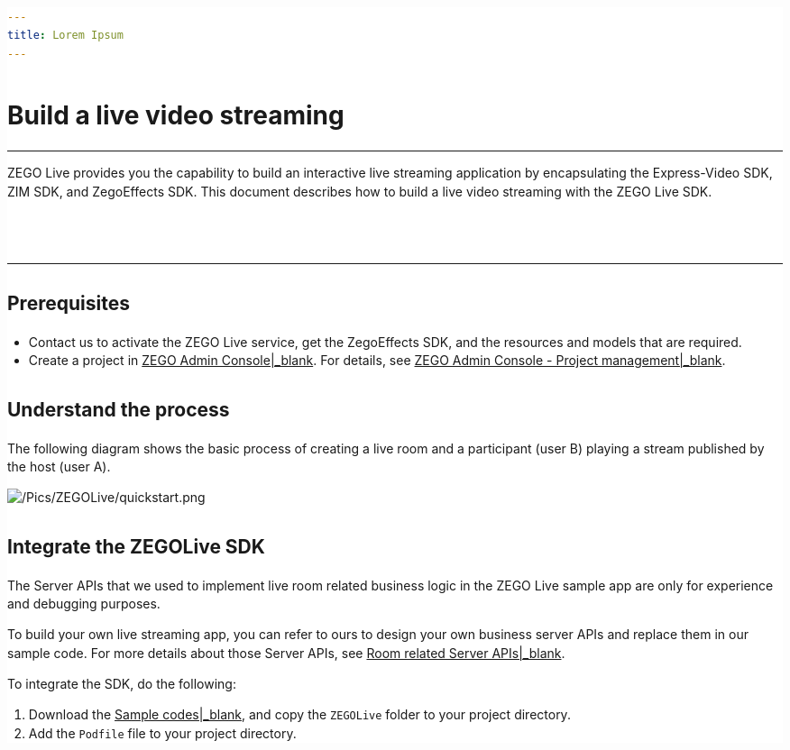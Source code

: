 ```yaml
---
title: Lorem Ipsum
---
```


# Build a live video streaming

- - -

ZEGO Live provides you the capability to build an interactive live streaming application by encapsulating the Express-Video SDK, ZIM SDK, and ZegoEffects SDK. This document describes how to build a live video streaming with the ZEGO Live SDK.



<br>
<br>

---

## Prerequisites

* Contact us to activate the ZEGO Live service, get the ZegoEffects SDK, and the resources and models that are required.
* Create a project in [ZEGO Admin Console\|_blank](https://console.zegocloud.com). For details, see [ZEGO Admin Console - Project management\|_blank](#1271).


## Understand the process 

The following diagram shows the basic process of creating a live room and a participant (user B) playing a stream published by the host (user A).

![/Pics/ZEGOLive/quickstart.png](/Pics/ZEGOLive/quickstart.png)


## Integrate the ZEGOLive SDK

<div class="mk-warning">

The Server APIs that we used to implement live room related business logic in the ZEGO Live sample app are only for experience and debugging purposes.

To build your own live streaming app, you can refer to ours to design your own business server APIs and replace them in our sample code. For more details about those Server APIs, see [Room related Server APIs\|_blank](!roomlist).

</div>


To integrate the SDK, do the following:

1. Download the [Sample codes\|_blank](https://github.com/ZEGOCLOUD/live_ios), and copy the `ZEGOLive` folder to your project directory. 
2. Add the `Podfile` file to your project directory.
